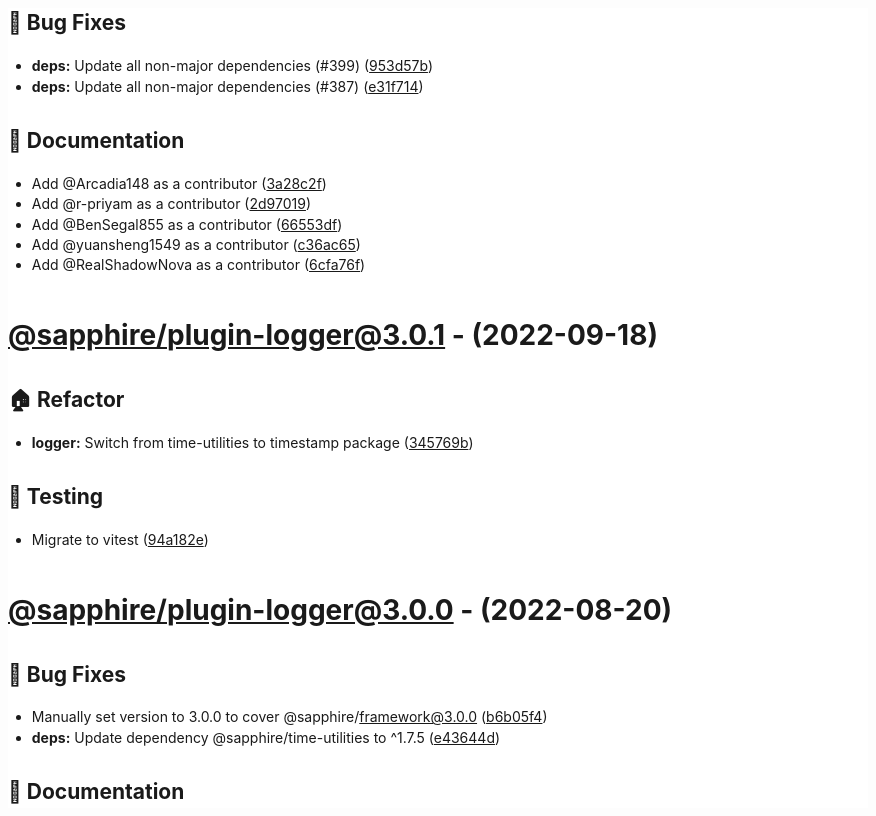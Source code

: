 ## 🐛 Bug Fixes

- **deps:** Update all non-major dependencies (#399) ([953d57b](https://github.com/sapphiredev/plugins/commit/953d57b06ea624baa89ba1d03131c5fb10cecbfb))
- **deps:** Update all non-major dependencies (#387) ([e31f714](https://github.com/sapphiredev/plugins/commit/e31f7140c8bb7c34086540912eb595dd04adaef5))

## 📝 Documentation

- Add @Arcadia148 as a contributor ([3a28c2f](https://github.com/sapphiredev/plugins/commit/3a28c2fc9a08be5e66026b7468a304c8b83203e6))
- Add @r-priyam as a contributor ([2d97019](https://github.com/sapphiredev/plugins/commit/2d970198717285c0f1652340ce87b1a4780179f3))
- Add @BenSegal855 as a contributor ([66553df](https://github.com/sapphiredev/plugins/commit/66553dfbb4bc7332c295277ffa4a8f720401bc89))
- Add @yuansheng1549 as a contributor ([c36ac65](https://github.com/sapphiredev/plugins/commit/c36ac65cd0a1a3e266a8a3679a58404177e0bb6b))
- Add @RealShadowNova as a contributor ([6cfa76f](https://github.com/sapphiredev/plugins/commit/6cfa76f793a16c6d11aa057e66e3fb41a9f4fb6d))

# [@sapphire/plugin-logger@3.0.1](https://github.com/sapphiredev/plugins/compare/@sapphire/plugin-logger@3.0.0...@sapphire/plugin-logger@3.0.1) - (2022-09-18)

## 🏠 Refactor

- **logger:** Switch from time-utilities to timestamp package ([345769b](https://github.com/sapphiredev/plugins/commit/345769b34fe7c3397d5f6cecbe2ab64cf89be600))

## 🧪 Testing

- Migrate to vitest ([94a182e](https://github.com/sapphiredev/plugins/commit/94a182ea0d03f79616c66983695caf64e93cb6c3))

# [@sapphire/plugin-logger@3.0.0](https://github.com/sapphiredev/plugins/compare/@sapphire/plugin-logger@2.2.3...@sapphire/plugin-logger@3.0.0) - (2022-08-20)

## 🐛 Bug Fixes

- Manually set version to 3.0.0 to cover @sapphire/framework@3.0.0 ([b6b05f4](https://github.com/sapphiredev/plugins/commit/b6b05f4d56d3e2f9d0b54a545d6ef6904f5006bf))
- **deps:** Update dependency @sapphire/time-utilities to ^1.7.5 ([e43644d](https://github.com/sapphiredev/plugins/commit/e43644d22dc5440c6c5dede05211fd648b07cf99))

## 📝 Documentation
